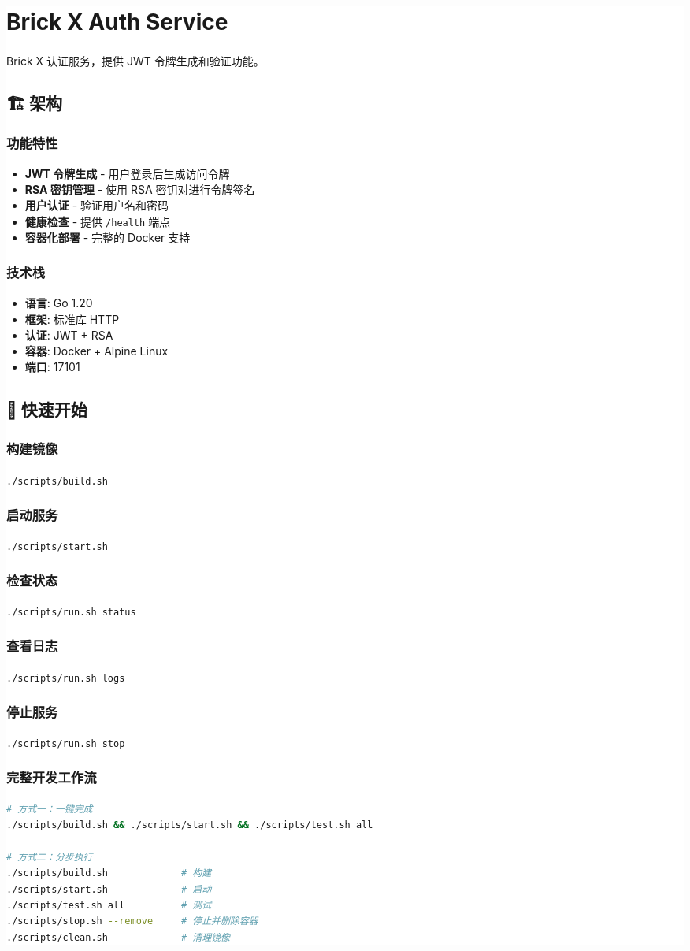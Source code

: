 # Brick X Auth Service

Brick X 认证服务，提供 JWT 令牌生成和验证功能。

## 🏗️ 架构

### 功能特性
- **JWT 令牌生成** - 用户登录后生成访问令牌
- **RSA 密钥管理** - 使用 RSA 密钥对进行令牌签名
- **用户认证** - 验证用户名和密码
- **健康检查** - 提供 `/health` 端点
- **容器化部署** - 完整的 Docker 支持

### 技术栈
- **语言**: Go 1.20
- **框架**: 标准库 HTTP
- **认证**: JWT + RSA
- **容器**: Docker + Alpine Linux
- **端口**: 17101

## 🚀 快速开始

### 构建镜像
```bash
./scripts/build.sh
```



### 启动服务
```bash
./scripts/start.sh
```

### 检查状态
```bash
./scripts/run.sh status
```

### 查看日志
```bash
./scripts/run.sh logs
```

### 停止服务
```bash
./scripts/run.sh stop
```

### 完整开发工作流
```bash
# 方式一：一键完成
./scripts/build.sh && ./scripts/start.sh && ./scripts/test.sh all

# 方式二：分步执行
./scripts/build.sh             # 构建
./scripts/start.sh             # 启动
./scripts/test.sh all          # 测试
./scripts/stop.sh --remove     # 停止并删除容器
./scripts/clean.sh             # 清理镜像
```
